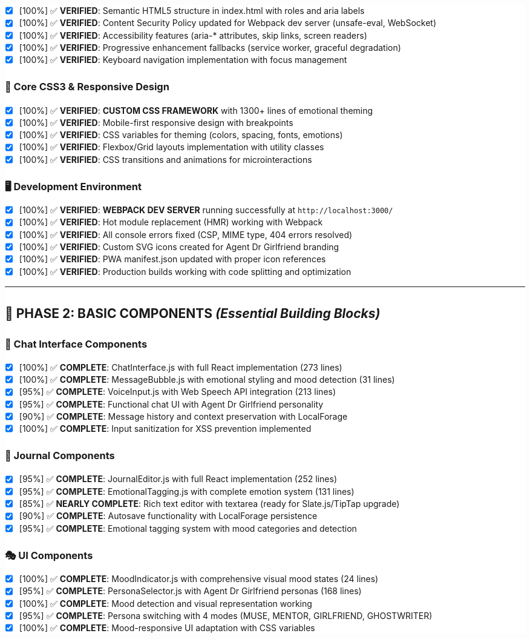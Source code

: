 - [x] [100%] ✅ **VERIFIED**: Semantic HTML5 structure in index.html with roles and aria labels
- [x] [100%] ✅ **VERIFIED**: Content Security Policy updated for Webpack dev server (unsafe-eval, WebSocket)
- [x] [100%] ✅ **VERIFIED**: Accessibility features (aria-* attributes, skip links, screen readers)
- [x] [100%] ✅ **VERIFIED**: Progressive enhancement fallbacks (service worker, graceful degradation)
- [x] [100%] ✅ **VERIFIED**: Keyboard navigation implementation with focus management

### 🎨 Core CSS3 & Responsive Design

- [x] [100%] ✅ **VERIFIED**: **CUSTOM CSS FRAMEWORK** with 1300+ lines of emotional theming
- [x] [100%] ✅ **VERIFIED**: Mobile-first responsive design with breakpoints
- [x] [100%] ✅ **VERIFIED**: CSS variables for theming (colors, spacing, fonts, emotions)
- [x] [100%] ✅ **VERIFIED**: Flexbox/Grid layouts implementation with utility classes
- [x] [100%] ✅ **VERIFIED**: CSS transitions and animations for microinteractions

### 🖥️ Development Environment

- [x] [100%] ✅ **VERIFIED**: **WEBPACK DEV SERVER** running successfully at `http://localhost:3000/`
- [x] [100%] ✅ **VERIFIED**: Hot module replacement (HMR) working with Webpack
- [x] [100%] ✅ **VERIFIED**: All console errors fixed (CSP, MIME type, 404 errors resolved)
- [x] [100%] ✅ **VERIFIED**: Custom SVG icons created for Agent Dr Girlfriend branding
- [x] [100%] ✅ **VERIFIED**: PWA manifest.json updated with proper icon references
- [x] [100%] ✅ **VERIFIED**: Production builds working with code splitting and optimization

---

## 🧩 **PHASE 2: BASIC COMPONENTS** *(Essential Building Blocks)*

### 💬 Chat Interface Components

- [x] [100%] ✅ **COMPLETE**: ChatInterface.js with full React implementation (273 lines)
- [x] [100%] ✅ **COMPLETE**: MessageBubble.js with emotional styling and mood detection (31 lines)
- [x] [95%] ✅ **COMPLETE**: VoiceInput.js with Web Speech API integration (213 lines)
- [x] [95%] ✅ **COMPLETE**: Functional chat UI with Agent Dr Girlfriend personality
- [x] [90%] ✅ **COMPLETE**: Message history and context preservation with LocalForage
- [x] [100%] ✅ **COMPLETE**: Input sanitization for XSS prevention implemented

### 📝 Journal Components

- [x] [95%] ✅ **COMPLETE**: JournalEditor.js with full React implementation (252 lines)
- [x] [95%] ✅ **COMPLETE**: EmotionalTagging.js with complete emotion system (131 lines)
- [x] [85%] ✅ **NEARLY COMPLETE**: Rich text editor with textarea (ready for Slate.js/TipTap upgrade)
- [x] [90%] ✅ **COMPLETE**: Autosave functionality with LocalForage persistence
- [x] [95%] ✅ **COMPLETE**: Emotional tagging system with mood categories and detection

### 🎭 UI Components

- [x] [100%] ✅ **COMPLETE**: MoodIndicator.js with comprehensive visual mood states (24 lines)
- [x] [95%] ✅ **COMPLETE**: PersonaSelector.js with Agent Dr Girlfriend personas (168 lines)
- [x] [100%] ✅ **COMPLETE**: Mood detection and visual representation working
- [x] [95%] ✅ **COMPLETE**: Persona switching with 4 modes (MUSE, MENTOR, GIRLFRIEND, GHOSTWRITER)
- [x] [100%] ✅ **COMPLETE**: Mood-responsive UI adaptation with CSS variables
